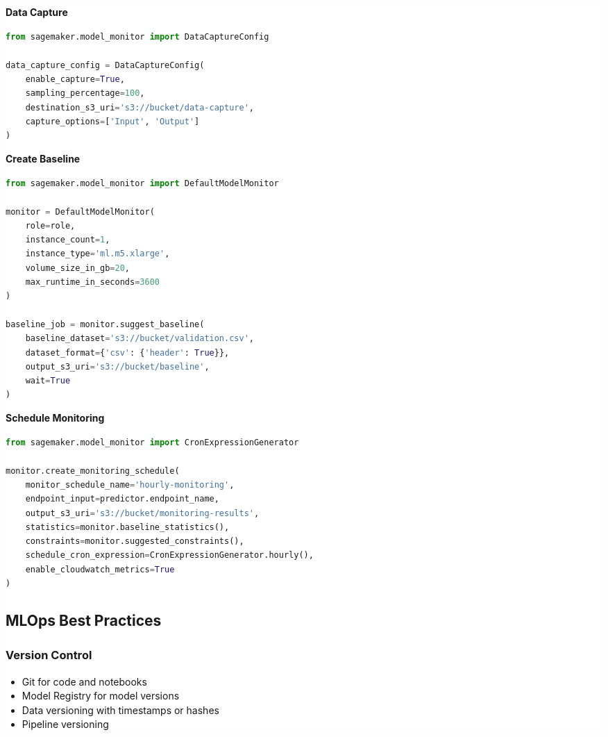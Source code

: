 **Data Capture**
```python
from sagemaker.model_monitor import DataCaptureConfig

data_capture_config = DataCaptureConfig(
    enable_capture=True,
    sampling_percentage=100,
    destination_s3_uri='s3://bucket/data-capture',
    capture_options=['Input', 'Output']
)
```

**Create Baseline**
```python
from sagemaker.model_monitor import DefaultModelMonitor

monitor = DefaultModelMonitor(
    role=role,
    instance_count=1,
    instance_type='ml.m5.xlarge',
    volume_size_in_gb=20,
    max_runtime_in_seconds=3600
)

baseline_job = monitor.suggest_baseline(
    baseline_dataset='s3://bucket/validation.csv',
    dataset_format={'csv': {'header': True}},
    output_s3_uri='s3://bucket/baseline',
    wait=True
)
```

**Schedule Monitoring**
```python
from sagemaker.model_monitor import CronExpressionGenerator

monitor.create_monitoring_schedule(
    monitor_schedule_name='hourly-monitoring',
    endpoint_input=predictor.endpoint_name,
    output_s3_uri='s3://bucket/monitoring-results',
    statistics=monitor.baseline_statistics(),
    constraints=monitor.suggested_constraints(),
    schedule_cron_expression=CronExpressionGenerator.hourly(),
    enable_cloudwatch_metrics=True
)
```

## MLOps Best Practices

### Version Control
- Git for code and notebooks
- Model Registry for model versions
- Data versioning with timestamps or hashes
- Pipeline versioning

